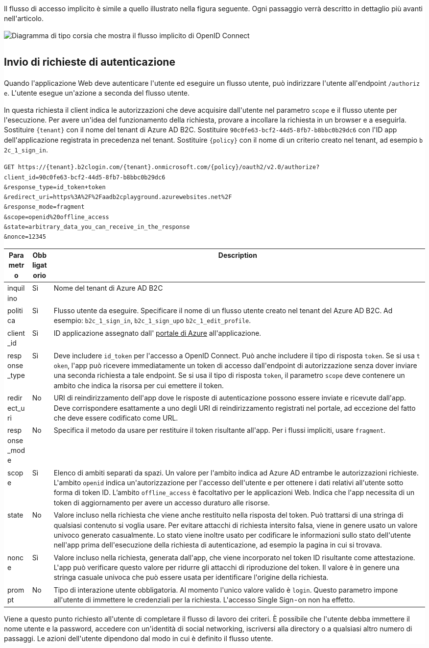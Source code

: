 Il flusso di accesso implicito è simile a quello illustrato nella figura seguente. Ogni passaggio verrà descritto in dettaglio più avanti nell'articolo.

![Diagramma di tipo corsia che mostra il flusso implicito di OpenID Connect](./media/implicit-flow-single-page-application/convergence_scenarios_implicit.png)

## <a name="send-authentication-requests"></a>Invio di richieste di autenticazione

Quando l'applicazione Web deve autenticare l'utente ed eseguire un flusso utente, può indirizzare l'utente all'endpoint `/authorize`. L'utente esegue un'azione a seconda del flusso utente.

In questa richiesta il client indica le autorizzazioni che deve acquisire dall'utente nel parametro `scope` e il flusso utente per l'esecuzione. Per avere un'idea del funzionamento della richiesta, provare a incollare la richiesta in un browser e a eseguirla. Sostituire `{tenant}` con il nome del tenant di Azure AD B2C. Sostituire `90c0fe63-bcf2-44d5-8fb7-b8bbc0b29dc6` con l'ID app dell'applicazione registrata in precedenza nel tenant. Sostituire `{policy}` con il nome di un criterio creato nel tenant, ad esempio `b2c_1_sign_in`.

```HTTP
GET https://{tenant}.b2clogin.com/{tenant}.onmicrosoft.com/{policy}/oauth2/v2.0/authorize?
client_id=90c0fe63-bcf2-44d5-8fb7-b8bbc0b29dc6
&response_type=id_token+token
&redirect_uri=https%3A%2F%2Faadb2cplayground.azurewebsites.net%2F
&response_mode=fragment
&scope=openid%20offline_access
&state=arbitrary_data_you_can_receive_in_the_response
&nonce=12345
```

| Parametro | Obbligatorio | Description |
| --------- | -------- | ----------- |
|inquilino| Sì | Nome del tenant di Azure AD B2C|
|politica| Sì| Flusso utente da eseguire. Specificare il nome di un flusso utente creato nel tenant del Azure AD B2C. Ad esempio: `b2c_1_sign_in`, `b2c_1_sign_up`o `b2c_1_edit_profile`. |
| client_id | Sì | ID applicazione assegnato dall' [portale di Azure](https://portal.azure.com/) all'applicazione. |
| response_type | Sì | Deve includere `id_token` per l'accesso a OpenID Connect. Può anche includere il tipo di risposta `token`. Se si usa `token`, l'app può ricevere immediatamente un token di accesso dall'endpoint di autorizzazione senza dover inviare una seconda richiesta a tale endpoint.  Se si usa il tipo di risposta `token`, il parametro `scope` deve contenere un ambito che indica la risorsa per cui emettere il token. |
| redirect_uri | No | URI di reindirizzamento dell'app dove le risposte di autenticazione possono essere inviate e ricevute dall'app. Deve corrispondere esattamente a uno degli URI di reindirizzamento registrati nel portale, ad eccezione del fatto che deve essere codificato come URL. |
| response_mode | No | Specifica il metodo da usare per restituire il token risultante all'app.  Per i flussi impliciti, usare `fragment`. |
| scope | Sì | Elenco di ambiti separati da spazi. Un valore per l'ambito indica ad Azure AD entrambe le autorizzazioni richieste. L'ambito `openid` indica un'autorizzazione per l'accesso dell'utente e per ottenere i dati relativi all'utente sotto forma di token ID. L’ambito `offline_access` è facoltativo per le applicazioni Web. Indica che l'app necessita di un token di aggiornamento per avere un accesso duraturo alle risorse. |
| state | No | Valore incluso nella richiesta che viene anche restituito nella risposta del token. Può trattarsi di una stringa di qualsiasi contenuto si voglia usare. Per evitare attacchi di richiesta intersito falsa, viene in genere usato un valore univoco generato casualmente. Lo stato viene inoltre usato per codificare le informazioni sullo stato dell'utente nell'app prima dell'esecuzione della richiesta di autenticazione, ad esempio la pagina in cui si trovava. |
| nonce | Sì | Valore incluso nella richiesta, generata dall'app, che viene incorporato nel token ID risultante come attestazione. L'app può verificare questo valore per ridurre gli attacchi di riproduzione del token. Il valore è in genere una stringa casuale univoca che può essere usata per identificare l'origine della richiesta. |
| prompt | No | Tipo di interazione utente obbligatoria. Al momento l'unico valore valido è `login`. Questo parametro impone all'utente di immettere le credenziali per la richiesta. L'accesso Single Sign-on non ha effetto. |

Viene a questo punto richiesto all'utente di completare il flusso di lavoro dei criteri. È possibile che l'utente debba immettere il nome utente e la password, accedere con un'identità di social networking, iscriversi alla directory o a qualsiasi altro numero di passaggi. Le azioni dell'utente dipendono dal modo in cui è definito il flusso utente.
